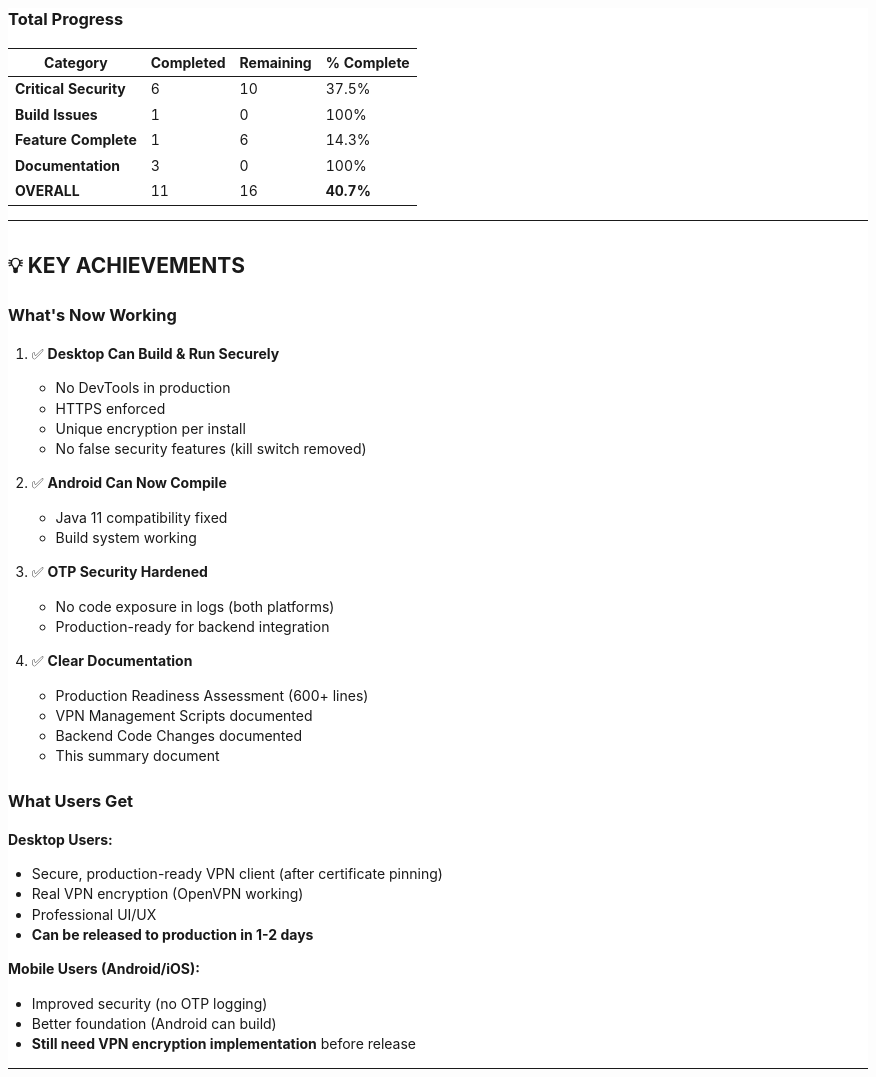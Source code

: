 ### Total Progress

| Category | Completed | Remaining | % Complete |
|----------|-----------|-----------|------------|
| **Critical Security** | 6 | 10 | 37.5% |
| **Build Issues** | 1 | 0 | 100% |
| **Feature Complete** | 1 | 6 | 14.3% |
| **Documentation** | 3 | 0 | 100% |
| **OVERALL** | 11 | 16 | **40.7%** |

---

## 💡 KEY ACHIEVEMENTS

### What's Now Working

1. ✅ **Desktop Can Build & Run Securely**
   - No DevTools in production
   - HTTPS enforced
   - Unique encryption per install
   - No false security features (kill switch removed)

2. ✅ **Android Can Now Compile**
   - Java 11 compatibility fixed
   - Build system working

3. ✅ **OTP Security Hardened**
   - No code exposure in logs (both platforms)
   - Production-ready for backend integration

4. ✅ **Clear Documentation**
   - Production Readiness Assessment (600+ lines)
   - VPN Management Scripts documented
   - Backend Code Changes documented
   - This summary document

### What Users Get

**Desktop Users:**
- Secure, production-ready VPN client (after certificate pinning)
- Real VPN encryption (OpenVPN working)
- Professional UI/UX
- **Can be released to production in 1-2 days**

**Mobile Users (Android/iOS):**
- Improved security (no OTP logging)
- Better foundation (Android can build)
- **Still need VPN encryption implementation** before release

---
